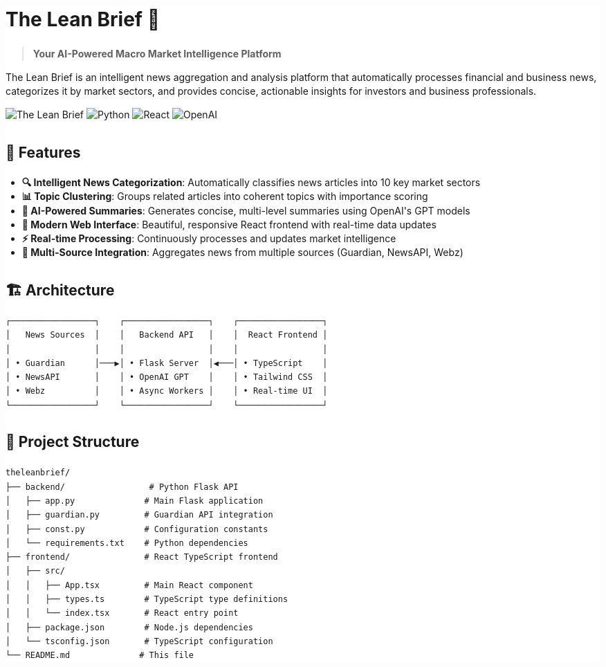 # The Lean Brief 📰

> **Your AI-Powered Macro Market Intelligence Platform**

The Lean Brief is an intelligent news aggregation and analysis platform that automatically processes financial and business news, categorizes it by market sectors, and provides concise, actionable insights for investors and business professionals.

![The Lean Brief](https://img.shields.io/badge/Status-Active-brightgreen)
![Python](https://img.shields.io/badge/Python-3.8+-blue)
![React](https://img.shields.io/badge/React-18.2.0-blue)
![OpenAI](https://img.shields.io/badge/OpenAI-GPT--4-blue)

## 🚀 Features

- **🔍 Intelligent News Categorization**: Automatically classifies news articles into 10 key market sectors
- **📊 Topic Clustering**: Groups related articles into coherent topics with importance scoring
- **🤖 AI-Powered Summaries**: Generates concise, multi-level summaries using OpenAI's GPT models
- **📱 Modern Web Interface**: Beautiful, responsive React frontend with real-time data updates
- **⚡ Real-time Processing**: Continuously processes and updates market intelligence
- **🔗 Multi-Source Integration**: Aggregates news from multiple sources (Guardian, NewsAPI, Webz)

## 🏗️ Architecture

```
┌─────────────────┐    ┌─────────────────┐    ┌─────────────────┐
│   News Sources  │    │   Backend API   │    │  React Frontend │
│                 │    │                 │    │                 │
│ • Guardian      │───▶│ • Flask Server  │◀───│ • TypeScript    │
│ • NewsAPI       │    │ • OpenAI GPT    │    │ • Tailwind CSS  │
│ • Webz          │    │ • Async Workers │    │ • Real-time UI  │
└─────────────────┘    └─────────────────┘    └─────────────────┘
```

## 📁 Project Structure

```
theleanbrief/
├── backend/                 # Python Flask API
│   ├── app.py              # Main Flask application
│   ├── guardian.py         # Guardian API integration
│   ├── const.py            # Configuration constants
│   └── requirements.txt    # Python dependencies
├── frontend/               # React TypeScript frontend
│   ├── src/
│   │   ├── App.tsx         # Main React component
│   │   ├── types.ts        # TypeScript type definitions
│   │   └── index.tsx       # React entry point
│   ├── package.json        # Node.js dependencies
│   └── tsconfig.json       # TypeScript configuration
└── README.md              # This file
```
